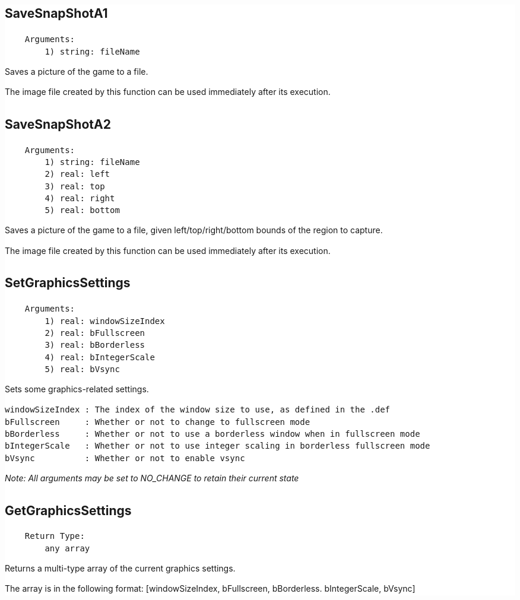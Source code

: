 ## SaveSnapShotA1
<pre>
    Arguments:
        1) string: fileName
</pre>
Saves a picture of the game to a file.

The image file created by this function can be used immediately after its execution.

## SaveSnapShotA2
<pre>
    Arguments:
        1) string: fileName
        2) real: left
        3) real: top
        4) real: right
        5) real: bottom
</pre>
Saves a picture of the game to a file, given left/top/right/bottom bounds of the region to capture.

The image file created by this function can be used immediately after its execution.

## SetGraphicsSettings
<pre>
    Arguments:
        1) real: windowSizeIndex
        2) real: bFullscreen
        3) real: bBorderless
        4) real: bIntegerScale
        5) real: bVsync
</pre>
Sets some graphics-related settings.

<pre>
windowSizeIndex : The index of the window size to use, as defined in the .def
bFullscreen     : Whether or not to change to fullscreen mode
bBorderless     : Whether or not to use a borderless window when in fullscreen mode
bIntegerScale   : Whether or not to use integer scaling in borderless fullscreen mode
bVsync          : Whether or not to enable vsync</pre>

*Note: All arguments may be set to NO_CHANGE to retain their current state*

## GetGraphicsSettings
<pre>
    Return Type:
        any array
</pre>
Returns a multi-type array of the current graphics settings.

The array is in the following format: [windowSizeIndex, bFullscreen, bBorderless. bIntegerScale, bVsync]
